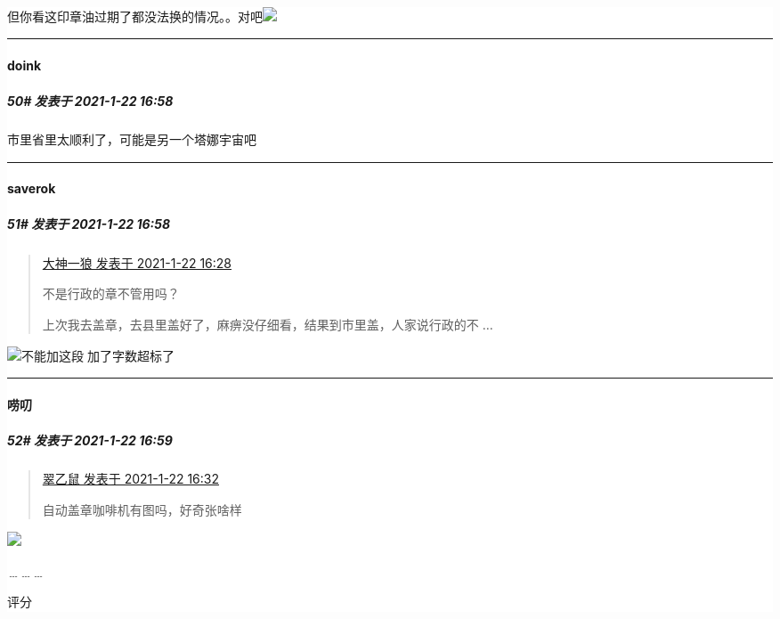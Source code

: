 
但你看这印章油过期了都没法换的情况。。对吧<img src="https://static.saraba1st.com/image/smiley/face2017/066.png" referrerpolicy="no-referrer">







*****

####  doink  
##### 50#       发表于 2021-1-22 16:58




市里省里太顺利了，可能是另一个塔娜宇宙吧







*****

####  saverok  
##### 51#       发表于 2021-1-22 16:58



<blockquote><a href="httphttps://bbs.saraba1st.com/2b/forum.php?mod=redirect&amp;goto=findpost&amp;pid=50113932&amp;ptid=1984120" target="_blank">大神一狼 发表于 2021-1-22 16:28</a>

不是行政的章不管用吗？

上次我去盖章，去县里盖好了，麻痹没仔细看，结果到市里盖，人家说行政的不 ...</blockquote>
<img src="https://static.saraba1st.com/image/smiley/face2017/068.png" referrerpolicy="no-referrer">不能加这段 加了字数超标了







*****

####  唠叨  
##### 52#       发表于 2021-1-22 16:59



<blockquote><a href="httphttps://bbs.saraba1st.com/2b/forum.php?mod=redirect&amp;goto=findpost&amp;pid=50113993&amp;ptid=1984120" target="_blank">翠乙鼠 发表于 2021-1-22 16:32</a>

自动盖章咖啡机有图吗，好奇张啥样</blockquote>
<img src="http://www.huilang.cn/d/file/product/dianchaoji111/2019-10-12/48ef50e333eb3355184821a1047e56c2.jpg" referrerpolicy="no-referrer">



﹍﹍﹍

评分

